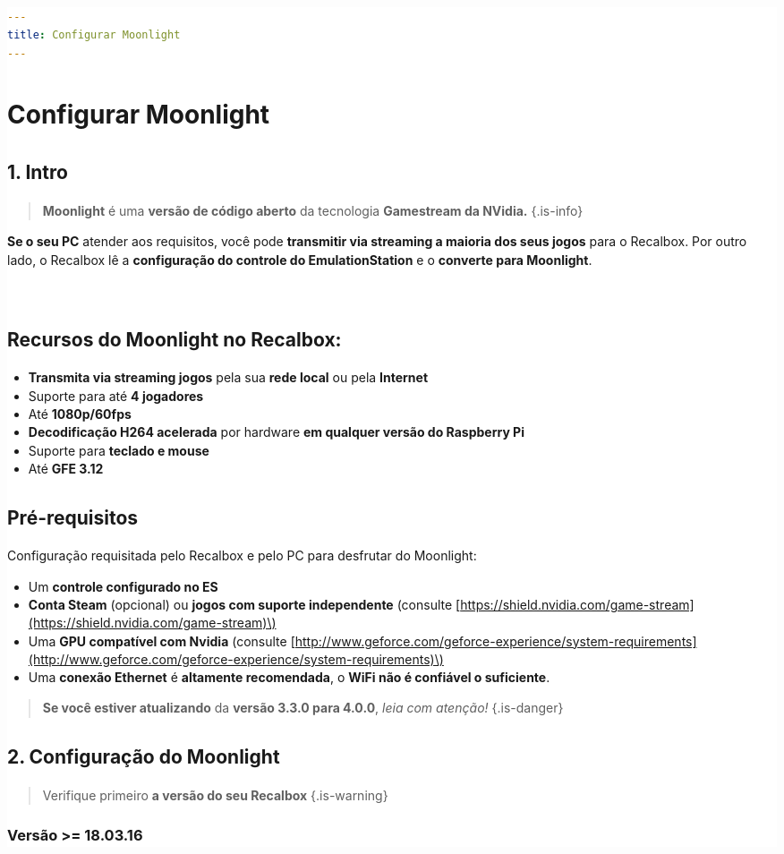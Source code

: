 ```yaml
---
title: Configurar Moonlight
---
```


# Configurar Moonlight

## **1. Intro**​ <a id="1-intro"></a>


>**Moonlight** é uma **versão de código aberto** da tecnologia **Gamestream da NVidia.**
{.is-info}

**Se o seu PC** atender aos requisitos, você pode **transmitir via streaming a maioria dos seus jogos** para o Recalbox. Por outro lado, o Recalbox lê a **configuração do controle do EmulationStation** e o **converte para Moonlight**.

**​**

## Recursos do Moonlight no Recalbox: <a id="recursos-do-moonlight-no-recalbox"></a>

* **Transmita via streaming jogos** pela sua **rede local** ou pela **Internet**
* Suporte para até **4 jogadores**
* Até **1080p/60fps**
* **Decodificação H264 acelerada** por hardware **em qualquer versão do Raspberry Pi**
* Suporte para **teclado e mouse**
* Até **GFE 3.12**

## Pré-requisitos <a id="pre-requisitos"></a>

Configuração requisitada pelo Recalbox e pelo PC para desfrutar do Moonlight:

* Um **controle configurado no ES**
* **Conta Steam** \(opcional\) ou **jogos com suporte independente** \(consulte [https://shield.nvidia.com/game-stream](https://shield.nvidia.com/game-stream)\)
* Uma **GPU compatível com Nvidia** \(consulte [http://www.geforce.com/geforce-experience/system-requirements](http://www.geforce.com/geforce-experience/system-requirements)\)
* Uma **conexão Ethernet** é **altamente recomendada**, o **WiFi não é confiável o suficiente**.


>**Se você estiver atualizando** da **versão 3.3.0 para 4.0.0**, _leia com atenção!_
{.is-danger}

## **2. Configuração do Moonlight**​ <a id="2-configuracao-do-moonlight"></a>


>Verifique primeiro **a versão do seu Recalbox**
{.is-warning}

### Versão &gt;= 18.03.16 <a id="versao-greater-than-18-03-16"></a>
